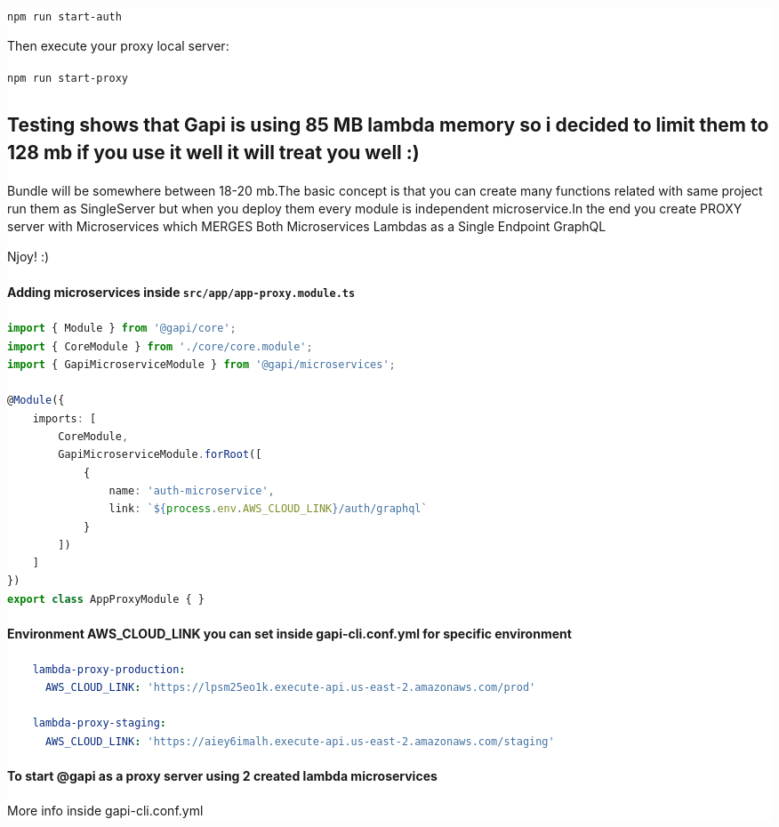 ```bash
npm run start-auth
```

Then execute your proxy local server:

```bash
npm run start-proxy
```

## Testing shows that Gapi is using 85 MB lambda memory so i decided to limit them to 128 mb if you use it well it will treat you well :)

Bundle will be somewhere between 18-20 mb.The basic concept is that you can create many functions related with same project run them as SingleServer but when you deploy them every module is independent microservice.In the end you create PROXY server with Microservices which MERGES Both Microservices Lambdas as a Single Endpoint GraphQL

Njoy! :)

#### Adding microservices inside `src/app/app-proxy.module.ts`

```typescript
import { Module } from '@gapi/core';
import { CoreModule } from './core/core.module';
import { GapiMicroserviceModule } from '@gapi/microservices';

@Module({
    imports: [
        CoreModule,
        GapiMicroserviceModule.forRoot([
            {
                name: 'auth-microservice',
                link: `${process.env.AWS_CLOUD_LINK}/auth/graphql`
            }
        ])
    ]
})
export class AppProxyModule { }
```

#### Environment AWS_CLOUD_LINK you can set inside gapi-cli.conf.yml for specific environment

```yml
    lambda-proxy-production:
      AWS_CLOUD_LINK: 'https://lpsm25eo1k.execute-api.us-east-2.amazonaws.com/prod'
    
    lambda-proxy-staging:
      AWS_CLOUD_LINK: 'https://aiey6imalh.execute-api.us-east-2.amazonaws.com/staging'
```


#### To start @gapi as a proxy server using 2 created lambda microservices
More info inside gapi-cli.conf.yml
